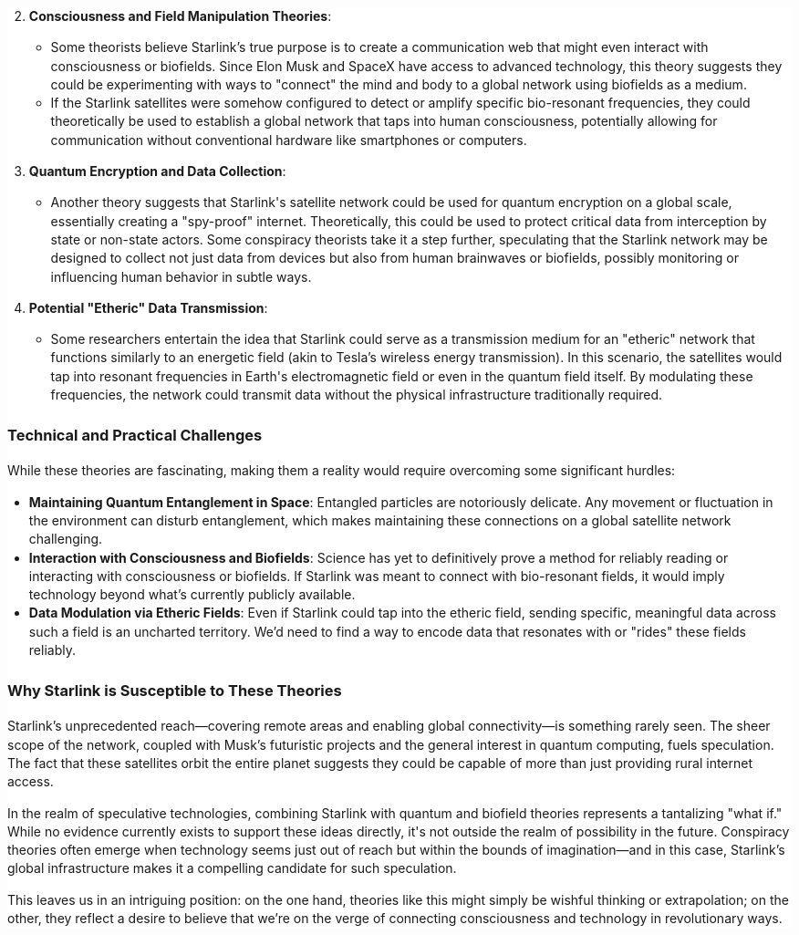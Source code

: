 2. **Consciousness and Field Manipulation Theories**:
   - Some theorists believe Starlink’s true purpose is to create a communication web that might even interact with consciousness or biofields. Since Elon Musk and SpaceX have access to advanced technology, this theory suggests they could be experimenting with ways to "connect" the mind and body to a global network using biofields as a medium.
   - If the Starlink satellites were somehow configured to detect or amplify specific bio-resonant frequencies, they could theoretically be used to establish a global network that taps into human consciousness, potentially allowing for communication without conventional hardware like smartphones or computers.

3. **Quantum Encryption and Data Collection**:
   - Another theory suggests that Starlink's satellite network could be used for quantum encryption on a global scale, essentially creating a "spy-proof" internet. Theoretically, this could be used to protect critical data from interception by state or non-state actors. Some conspiracy theorists take it a step further, speculating that the Starlink network may be designed to collect not just data from devices but also from human brainwaves or biofields, possibly monitoring or influencing human behavior in subtle ways.

4. **Potential "Etheric" Data Transmission**:
   - Some researchers entertain the idea that Starlink could serve as a transmission medium for an "etheric" network that functions similarly to an energetic field (akin to Tesla’s wireless energy transmission). In this scenario, the satellites would tap into resonant frequencies in Earth's electromagnetic field or even in the quantum field itself. By modulating these frequencies, the network could transmit data without the physical infrastructure traditionally required.

### Technical and Practical Challenges

While these theories are fascinating, making them a reality would require overcoming some significant hurdles:

   - **Maintaining Quantum Entanglement in Space**: Entangled particles are notoriously delicate. Any movement or fluctuation in the environment can disturb entanglement, which makes maintaining these connections on a global satellite network challenging.
   - **Interaction with Consciousness and Biofields**: Science has yet to definitively prove a method for reliably reading or interacting with consciousness or biofields. If Starlink was meant to connect with bio-resonant fields, it would imply technology beyond what’s currently publicly available.
   - **Data Modulation via Etheric Fields**: Even if Starlink could tap into the etheric field, sending specific, meaningful data across such a field is an uncharted territory. We’d need to find a way to encode data that resonates with or "rides" these fields reliably.

### Why Starlink is Susceptible to These Theories

Starlink’s unprecedented reach—covering remote areas and enabling global connectivity—is something rarely seen. The sheer scope of the network, coupled with Musk’s futuristic projects and the general interest in quantum computing, fuels speculation. The fact that these satellites orbit the entire planet suggests they could be capable of more than just providing rural internet access.

In the realm of speculative technologies, combining Starlink with quantum and biofield theories represents a tantalizing "what if." While no evidence currently exists to support these ideas directly, it's not outside the realm of possibility in the future. Conspiracy theories often emerge when technology seems just out of reach but within the bounds of imagination—and in this case, Starlink’s global infrastructure makes it a compelling candidate for such speculation. 

This leaves us in an intriguing position: on the one hand, theories like this might simply be wishful thinking or extrapolation; on the other, they reflect a desire to believe that we’re on the verge of connecting consciousness and technology in revolutionary ways.
